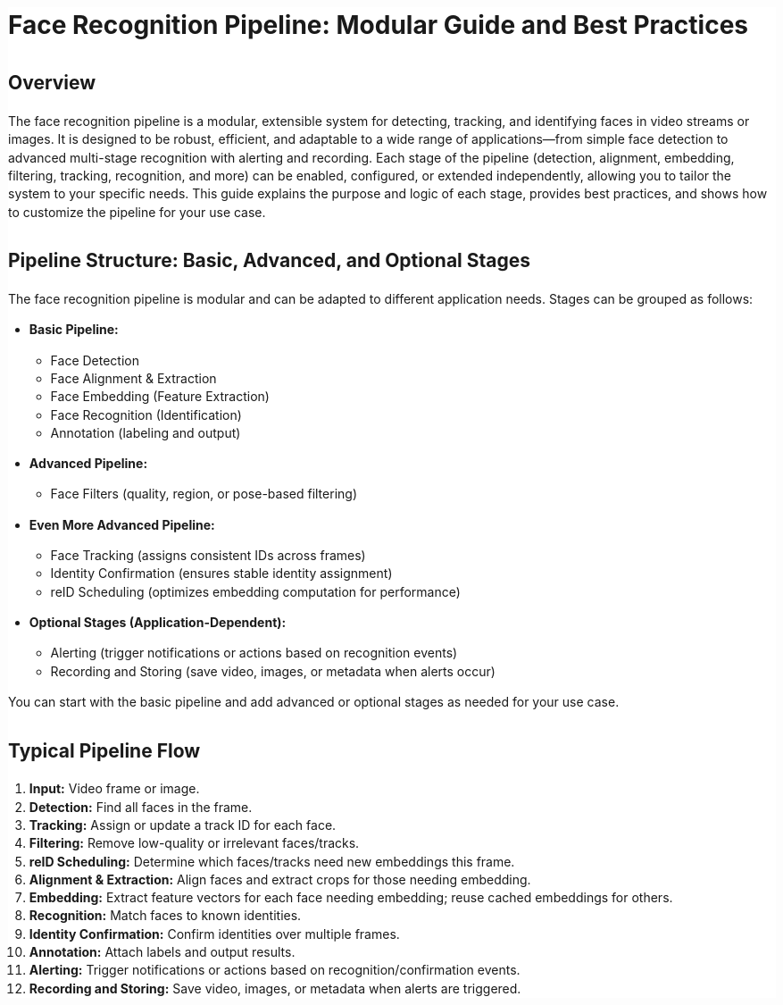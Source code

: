 
# Face Recognition Pipeline: Modular Guide and Best Practices

## Overview

The face recognition pipeline is a modular, extensible system for detecting, tracking, and identifying faces in video streams or images. It is designed to be robust, efficient, and adaptable to a wide range of applications—from simple face detection to advanced multi-stage recognition with alerting and recording. Each stage of the pipeline (detection, alignment, embedding, filtering, tracking, recognition, and more) can be enabled, configured, or extended independently, allowing you to tailor the system to your specific needs. This guide explains the purpose and logic of each stage, provides best practices, and shows how to customize the pipeline for your use case.

## Pipeline Structure: Basic, Advanced, and Optional Stages

The face recognition pipeline is modular and can be adapted to different application needs. Stages can be grouped as follows:

- **Basic Pipeline:**
  - Face Detection
  - Face Alignment & Extraction
  - Face Embedding (Feature Extraction)
  - Face Recognition (Identification)
  - Annotation (labeling and output)

- **Advanced Pipeline:**
  - Face Filters (quality, region, or pose-based filtering)

- **Even More Advanced Pipeline:**
  - Face Tracking (assigns consistent IDs across frames)
  - Identity Confirmation (ensures stable identity assignment)
  - reID Scheduling (optimizes embedding computation for performance)

- **Optional Stages (Application-Dependent):**
  - Alerting (trigger notifications or actions based on recognition events)
  - Recording and Storing (save video, images, or metadata when alerts occur)

You can start with the basic pipeline and add advanced or optional stages as needed for your use case.

## Typical Pipeline Flow

1. **Input:** Video frame or image.
2. **Detection:** Find all faces in the frame.
3. **Tracking:** Assign or update a track ID for each face.
4. **Filtering:** Remove low-quality or irrelevant faces/tracks.
5. **reID Scheduling:** Determine which faces/tracks need new embeddings this frame.
6. **Alignment & Extraction:** Align faces and extract crops for those needing embedding.
7. **Embedding:** Extract feature vectors for each face needing embedding; reuse cached embeddings for others.
8. **Recognition:** Match faces to known identities.
9. **Identity Confirmation:** Confirm identities over multiple frames.
10. **Annotation:** Attach labels and output results.
11. **Alerting:** Trigger notifications or actions based on recognition/confirmation events.
12. **Recording and Storing:** Save video, images, or metadata when alerts are triggered.
